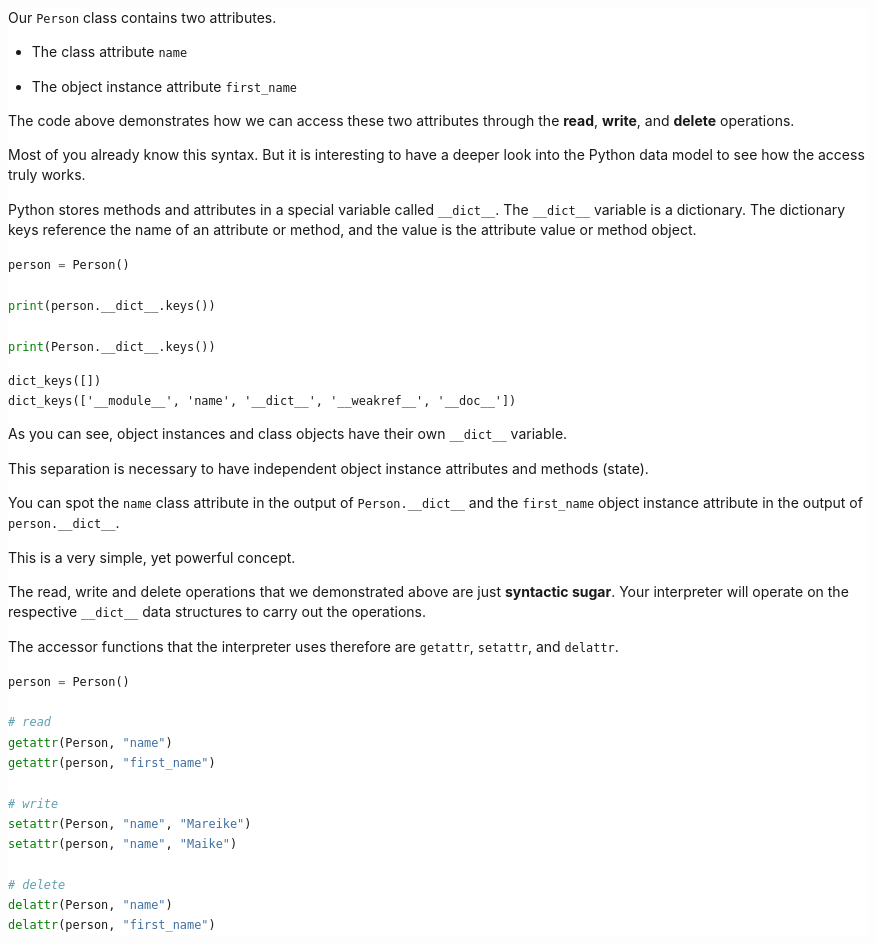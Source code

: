 Our `Person` class contains two attributes.

* The class attribute `name`

* The object instance attribute `first_name`

The code above demonstrates how we can access these two attributes through the **read**, **write**, and **delete** operations.

Most of you already know this syntax. 
But it is interesting to have a deeper look into the Python data model to see how the access truly works.

Python stores methods and attributes in a special variable called `__dict__`. 
The `__dict__` variable is a dictionary. 
The dictionary keys reference the name of an attribute or method, and the value is the attribute value or method object.


```python
person = Person()

print(person.__dict__.keys())

print(Person.__dict__.keys())
```

    dict_keys([])
    dict_keys(['__module__', 'name', '__dict__', '__weakref__', '__doc__'])


As you can see, object instances and class objects have their own `__dict__` variable.

This separation is necessary to have independent object instance attributes and methods (state).

You can spot the `name` class attribute in the output of `Person.__dict__` and the `first_name` object instance attribute in the output of `person.__dict__`. 

This is a very simple, yet powerful concept. 

The read, write and delete operations that we demonstrated above are just **syntactic sugar**. 
Your interpreter will operate on the respective `__dict__` data structures to carry out the operations.

The accessor functions that the interpreter uses therefore are `getattr`, `setattr`, and `delattr`.


```python
person = Person()

# read
getattr(Person, "name")
getattr(person, "first_name")

# write
setattr(Person, "name", "Mareike")
setattr(person, "name", "Maike")

# delete
delattr(Person, "name")
delattr(person, "first_name")
```
